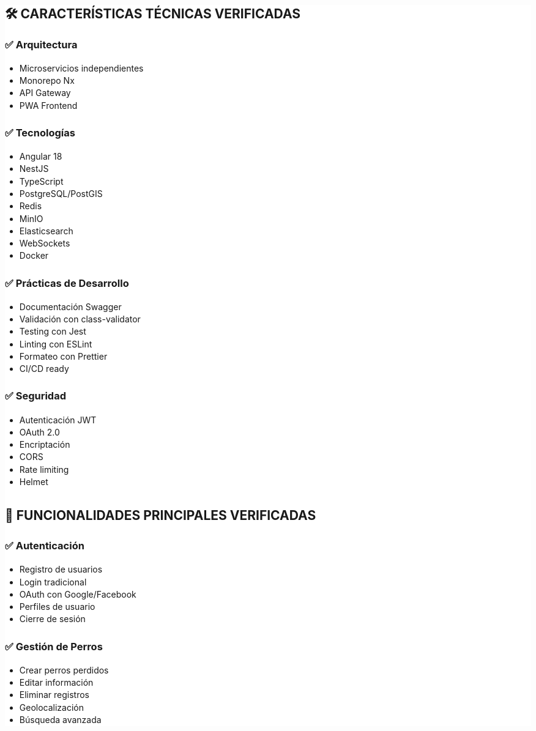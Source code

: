 ## 🛠️ **CARACTERÍSTICAS TÉCNICAS VERIFICADAS**

### ✅ **Arquitectura**
- Microservicios independientes
- Monorepo Nx
- API Gateway
- PWA Frontend

### ✅ **Tecnologías**
- Angular 18
- NestJS
- TypeScript
- PostgreSQL/PostGIS
- Redis
- MinIO
- Elasticsearch
- WebSockets
- Docker

### ✅ **Prácticas de Desarrollo**
- Documentación Swagger
- Validación con class-validator
- Testing con Jest
- Linting con ESLint
- Formateo con Prettier
- CI/CD ready

### ✅ **Seguridad**
- Autenticación JWT
- OAuth 2.0
- Encriptación
- CORS
- Rate limiting
- Helmet

## 🎯 **FUNCIONALIDADES PRINCIPALES VERIFICADAS**

### ✅ **Autenticación**
- Registro de usuarios
- Login tradicional
- OAuth con Google/Facebook
- Perfiles de usuario
- Cierre de sesión

### ✅ **Gestión de Perros**
- Crear perros perdidos
- Editar información
- Eliminar registros
- Geolocalización
- Búsqueda avanzada
